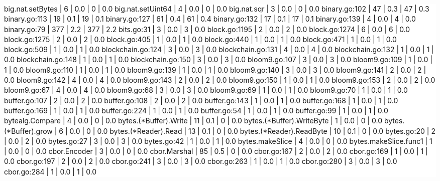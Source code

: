 big.nat.setBytes                                 |      6 |   0.0 |   0 |   0.0
big.nat.setUint64                                |      4 |   0.0 |   0 |   0.0
big.nat.sqr                                      |      3 |   0.0 |   0 |   0.0
binary.go:102                                    |     47 |   0.3 |  47 |   0.3
binary.go:113                                    |     19 |   0.1 |  19 |   0.1
binary.go:127                                    |     61 |   0.4 |  61 |   0.4
binary.go:132                                    |     17 |   0.1 |  17 |   0.1
binary.go:139                                    |      4 |   0.0 |   4 |   0.0
binary.go:79                                     |    377 |   2.2 | 377 |   2.2
bits.go:31                                       |      3 |   0.0 |   3 |   0.0
block.go:1195                                    |      2 |   0.0 |   2 |   0.0
block.go:1274                                    |      6 |   0.0 |   6 |   0.0
block.go:1275                                    |      2 |   0.0 |   2 |   0.0
block.go:405                                     |      1 |   0.0 |   1 |   0.0
block.go:440                                     |      1 |   0.0 |   1 |   0.0
block.go:471                                     |      1 |   0.0 |   1 |   0.0
block.go:509                                     |      1 |   0.0 |   1 |   0.0
blockchain.go:124                                |      3 |   0.0 |   3 |   0.0
blockchain.go:131                                |      4 |   0.0 |   4 |   0.0
blockchain.go:132                                |      1 |   0.0 |   1 |   0.0
blockchain.go:148                                |      1 |   0.0 |   1 |   0.0
blockchain.go:150                                |      3 |   0.0 |   3 |   0.0
bloom9.go:107                                    |      3 |   0.0 |   3 |   0.0
bloom9.go:109                                    |      1 |   0.0 |   1 |   0.0
bloom9.go:110                                    |      1 |   0.0 |   1 |   0.0
bloom9.go:139                                    |      1 |   0.0 |   1 |   0.0
bloom9.go:140                                    |      3 |   0.0 |   3 |   0.0
bloom9.go:141                                    |      2 |   0.0 |   2 |   0.0
bloom9.go:142                                    |      4 |   0.0 |   4 |   0.0
bloom9.go:143                                    |      2 |   0.0 |   2 |   0.0
bloom9.go:150                                    |      1 |   0.0 |   1 |   0.0
bloom9.go:153                                    |      2 |   0.0 |   2 |   0.0
bloom9.go:67                                     |      4 |   0.0 |   4 |   0.0
bloom9.go:68                                     |      3 |   0.0 |   3 |   0.0
bloom9.go:69                                     |      1 |   0.0 |   1 |   0.0
bloom9.go:70                                     |      1 |   0.0 |   1 |   0.0
buffer.go:107                                    |      2 |   0.0 |   2 |   0.0
buffer.go:108                                    |      2 |   0.0 |   2 |   0.0
buffer.go:143                                    |      1 |   0.0 |   1 |   0.0
buffer.go:168                                    |      1 |   0.0 |   1 |   0.0
buffer.go:169                                    |      1 |   0.0 |   1 |   0.0
buffer.go:224                                    |      1 |   0.0 |   1 |   0.0
buffer.go:54                                     |      1 |   0.0 |   1 |   0.0
buffer.go:99                                     |      1 |   0.0 |   1 |   0.0
bytealg.Compare                                  |      4 |   0.0 |   0 |   0.0
bytes.(*Buffer).Write                            |     11 |   0.1 |   0 |   0.0
bytes.(*Buffer).WriteByte                        |      1 |   0.0 |   0 |   0.0
bytes.(*Buffer).grow                             |      6 |   0.0 |   0 |   0.0
bytes.(*Reader).Read                             |     13 |   0.1 |   0 |   0.0
bytes.(*Reader).ReadByte                         |     10 |   0.1 |   0 |   0.0
bytes.go:20                                      |      2 |   0.0 |   2 |   0.0
bytes.go:27                                      |      3 |   0.0 |   3 |   0.0
bytes.go:42                                      |      1 |   0.0 |   1 |   0.0
bytes.makeSlice                                  |      4 |   0.0 |   0 |   0.0
bytes.makeSlice.func1                            |      1 |   0.0 |   0 |   0.0
cbor.Encoder                                     |      3 |   0.0 |   0 |   0.0
cbor.Marshal                                     |     85 |   0.5 |   0 |   0.0
cbor.go:167                                      |      2 |   0.0 |   2 |   0.0
cbor.go:169                                      |      1 |   0.0 |   1 |   0.0
cbor.go:197                                      |      2 |   0.0 |   2 |   0.0
cbor.go:241                                      |      3 |   0.0 |   3 |   0.0
cbor.go:263                                      |      1 |   0.0 |   1 |   0.0
cbor.go:280                                      |      3 |   0.0 |   3 |   0.0
cbor.go:284                                      |      1 |   0.0 |   1 |   0.0